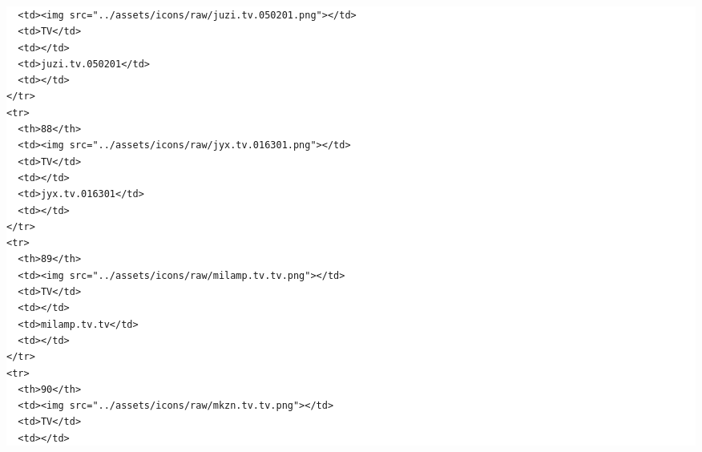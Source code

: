       <td><img src="../assets/icons/raw/juzi.tv.050201.png"></td>
      <td>TV</td>
      <td></td>
      <td>juzi.tv.050201</td>
      <td></td>
    </tr>
    <tr>
      <th>88</th>
      <td><img src="../assets/icons/raw/jyx.tv.016301.png"></td>
      <td>TV</td>
      <td></td>
      <td>jyx.tv.016301</td>
      <td></td>
    </tr>
    <tr>
      <th>89</th>
      <td><img src="../assets/icons/raw/milamp.tv.tv.png"></td>
      <td>TV</td>
      <td></td>
      <td>milamp.tv.tv</td>
      <td></td>
    </tr>
    <tr>
      <th>90</th>
      <td><img src="../assets/icons/raw/mkzn.tv.tv.png"></td>
      <td>TV</td>
      <td></td>